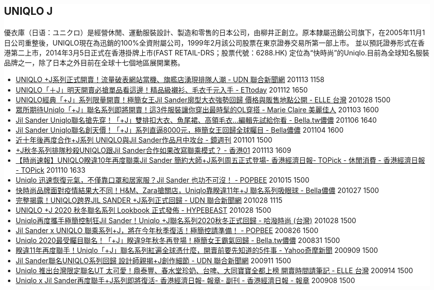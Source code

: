## UNIQLO J

優衣庫（日语：ユニクロ）是經營休閒、運動服裝設計、製造和零售的日本公司，由柳井正創立。原本隸屬迅銷公司旗下，在2005年11月1日公司重整後，UNIQLO現在為迅銷的100%全資附屬公司，1999年2月該公司股票在東京證券交易所第一部上市。
並以預託證券形式在香港第二上市，2014年3月5日正式在香港掛牌上市(FAST RETAIL-DRS；股票代號：6288.HK)
定位為“快時尚”的Uniqlo.目前為全球知名服裝品牌之一，除了日本之外目前在全球十七個地區展開業務。
- [UNIQLO +J系列正式開賣！流量破表網站當機、旗艦店湧現排隊人潮 - UDN 聯合新聞網](https://udn.com/news/story/7270/5012013 "UNIQLO +J系列正式開賣！流量破表網站當機、旗艦店湧現排隊人潮 - UDN 聯合新聞網") 201113 1158
- [UNIQLO「＋J」明天開賣必搶單品看這邊！精品級襯衫、毛衣千元入手 - ETtoday](https://fashion.ettoday.net/news/1852958 "UNIQLO「＋J」明天開賣必搶單品看這邊！精品級襯衫、毛衣千元入手 - ETtoday") 201112 1650
- [UNIQLO經典「+J」系列限量開賣！極簡女王Jil Sander廓型大衣強勢回歸 價格與販售地點公開 - ELLE 台灣](https://www.elle.com/tw/fashion/flash/g34501561/uniqlo-jil-sander/ "UNIQLO經典「+J」系列限量開賣！極簡女王Jil Sander廓型大衣強勢回歸 價格與販售地點公開 - ELLE 台灣") 201028 1500
- [眾所期待Uniqlo「+J」聯名系列即將開賣！這3件服裝讓你穿出最時髦的OL穿搭 - Marie Claire 美麗佳人](https://www.marieclaire.com.tw/fashion/news/53444/uniqlo "眾所期待Uniqlo「+J」聯名系列即將開賣！這3件服裝讓你穿出最時髦的OL穿搭 - Marie Claire 美麗佳人") 201103 1600
- [Jil Sander Uniqlo聯名搶先穿！「+J」雙排扣大衣、魚尾裙、高領毛衣...編輯先試給你看 - Bella.tw儂儂](https://www.bella.tw/articles/lookbook/26633 "Jil Sander Uniqlo聯名搶先穿！「+J」雙排扣大衣、魚尾裙、高領毛衣...編輯先試給你看 - Bella.tw儂儂") 201106 1640
- [Jil Sander Uniqlo聯名創天價！「+J」系列直逼8000元，極簡女王回歸全球矚目 - Bella儂儂](https://www.bella.tw/articles/trends/26594 "Jil Sander Uniqlo聯名創天價！「+J」系列直逼8000元，極簡女王回歸全球矚目 - Bella儂儂") 201104 1600
- [近十年後再度合作+J系列 UNIQLO與Jil Sander作品月中攻台 - 鏡週刊](https://www.mirrormedia.mg/story/20201101ent015/ "近十年後再度合作+J系列 UNIQLO與Jil Sander作品月中攻台 - 鏡週刊") 201101 1500
- [+J秋冬系列排隊秒殺UNIQLO跟Jil Sander合作如果改寫聯乘模式？ - 香港01](https://www.hk01.com/%E4%B8%80%E7%89%A9/515774/j%E7%A7%8B%E5%86%AC%E7%B3%BB%E5%88%97%E6%8E%92%E9%9A%8A%E7%A7%92%E6%AE%BA-uniqlo%E8%B7%9Fjil-sander%E5%90%88%E4%BD%9C%E5%A6%82%E6%9E%9C%E6%94%B9%E5%AF%AB%E8%81%AF%E4%B9%98%E6%A8%A1%E5%BC%8F "+J秋冬系列排隊秒殺UNIQLO跟Jil Sander合作如果改寫聯乘模式？ - 香港01") 201113 1609
- [【時尚速報】UNIQLO睽違10年再度聯乘Jil Sander 簡約大師+J系列周五正式登場- 香港經濟日報- TOPick - 休閒消費 - 香港經濟日報 - TOPick](https://topick.hket.com/article/2799151/%E3%80%90%E6%99%82%E5%B0%9A%E9%80%9F%E5%A0%B1%E3%80%91UNIQLO%E7%9D%BD%E9%81%9510%E5%B9%B4%E5%86%8D%E5%BA%A6%E8%81%AF%E4%B9%98Jil%20Sander%E3%80%80%E7%B0%A1%E7%B4%84%E5%A4%A7%E5%B8%AB-J%E7%B3%BB%E5%88%97%E5%91%A8%E4%BA%94%E6%AD%A3%E5%BC%8F%E7%99%BB%E5%A0%B4 "【時尚速報】UNIQLO睽違10年再度聯乘Jil Sander 簡約大師+J系列周五正式登場- 香港經濟日報- TOPick - 休閒消費 - 香港經濟日報 - TOPick") 201110 1633
- [Uniqlo 迅速恢復元氣，不僅靠口罩和居家服？Jil Sander 也功不可沒！ - POPBEE](https://popbee.com/fashion/fashion-news/fast-retailing-annual-profit-likely-halved-uniqlo-jil-sander/ "Uniqlo 迅速恢復元氣，不僅靠口罩和居家服？Jil Sander 也功不可沒！ - POPBEE") 201015 1500
- [快時尚品牌面對疫情結果大不同！H&M、Zara搶關店，Uniqlo靠睽違11年+J 聯名系列吸眼球 - Bella儂儂](https://bella.tw/articles/news/26480 "快時尚品牌面對疫情結果大不同！H&M、Zara搶關店，Uniqlo靠睽違11年+J 聯名系列吸眼球 - Bella儂儂") 201027 1500
- [完整揭露！UNIQLO跨界JIL SANDER +J系列正式回歸 - UDN 聯合新聞網](https://udn.com/news/story/7270/4969607?from=udn-catebreaknews_ch2 "完整揭露！UNIQLO跨界JIL SANDER +J系列正式回歸 - UDN 聯合新聞網") 201028 1115
- [UNIQLO +J 2020 秋冬聯名系列 Lookbook 正式發佈 - HYPEBEAST](https://hypebeast.cn/2020/10/uniqlo-j-2020-fall-winter-lookbook-release-info "UNIQLO +J 2020 秋冬聯名系列 Lookbook 正式發佈 - HYPEBEAST") 201028 1500
- [Uniqlo再度攜手極簡控制狂Jil Sander！Uniqlo +J聯名系列2020秋冬正式回歸 - 哈潑時尚 (台灣)](https://www.harpersbazaar.com/tw/fashion/news/g25636946/uniqlo-jil-sander-uniqlo-plusj/ "Uniqlo再度攜手極簡控制狂Jil Sander！Uniqlo +J聯名系列2020秋冬正式回歸 - 哈潑時尚 (台灣)") 201028 1500
- [Jil Sander x UNIQLO 聯乘系列+J，將在今年秋季復活！極簡控請準備！ - POPBEE](https://popbee.com/fashion/fashion-news/uniqlo-jil-sanderj-2020-plus-back-when/ "Jil Sander x UNIQLO 聯乘系列+J，將在今年秋季復活！極簡控請準備！ - POPBEE") 200826 1500
- [Uniqlo 2020最受矚目聯名！「+J」睽違9年秋冬再登場！極簡女王霸氣回歸 - Bella.tw儂儂](https://www.bella.tw/articles/news/25680 "Uniqlo 2020最受矚目聯名！「+J」睽違9年秋冬再登場！極簡女王霸氣回歸 - Bella.tw儂儂") 200831 1500
- [睽違11年再度聯手！Uniqlo「+J」聯名系列紅遍全球憑什麼，開賣前要先知道的5件事 - Yahoo奇摩新聞](https://style.yahoo.com.tw/%E7%9D%BD%E9%81%9511%E5%B9%B4%E5%86%8D%E5%BA%A6%E8%81%AF%E6%89%8B-uniqlo-j-%E8%81%AF%E5%90%8D%E7%B3%BB%E5%88%97%E7%B4%85%E9%81%8D%E5%85%A8%E7%90%83%E6%86%91%E4%BB%80%E9%BA%BC-%E9%96%8B%E8%B3%A3%E5%89%8D%E8%A6%81%E5%85%88%E7%9F%A5%E9%81%93%E7%9A%845%E4%BB%B6%E4%BA%8B-060833776.html "睽違11年再度聯手！Uniqlo「+J」聯名系列紅遍全球憑什麼，開賣前要先知道的5件事 - Yahoo奇摩新聞") 200909 1500
- [Jil Sander聯名UNIQLO系列回歸 設計師親揭+J創作細節 - UDN 聯合新聞網](https://udn.com/news/story/7270/4852108 "Jil Sander聯名UNIQLO系列回歸 設計師親揭+J創作細節 - UDN 聯合新聞網") 200911 1500
- [Uniqlo 推出台灣限定聯名UT 太可愛！鼎泰豐、春水堂珍奶、台啤、大同寶寶全都上榜 開賣時間請筆記 - ELLE 台灣](https://www.elle.com/tw/fashion/flash/g33945760/uniqlo-ut-taiwan-brand/ "Uniqlo 推出台灣限定聯名UT 太可愛！鼎泰豐、春水堂珍奶、台啤、大同寶寶全都上榜 開賣時間請筆記 - ELLE 台灣") 200914 1500
- [Uniqlo x Jil Sander再度聯手+J系列即將復活- 香港經濟日報- 報章- 副刊 - 香港經濟日報 - 報章](https://paper.hket.com/article/2746450/Uniqlo%20x%20Jil%20Sander%E5%86%8D%E5%BA%A6%E8%81%AF%E6%89%8B%20-J%E7%B3%BB%E5%88%97%E5%8D%B3%E5%B0%87%E5%BE%A9%E6%B4%BB "Uniqlo x Jil Sander再度聯手+J系列即將復活- 香港經濟日報- 報章- 副刊 - 香港經濟日報 - 報章") 200908 1500
